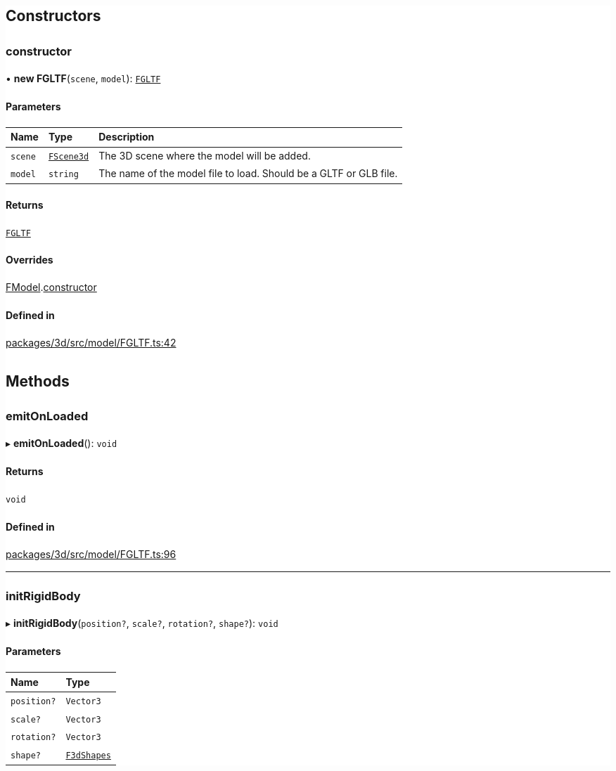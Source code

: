 ## Constructors

### constructor

• **new FGLTF**(`scene`, `model`): [`FGLTF`](3d_src.FGLTF.md)

#### Parameters

| Name | Type | Description |
| :------ | :------ | :------ |
| `scene` | [`FScene3d`](3d_src.FScene3d.md) | The 3D scene where the model will be added. |
| `model` | `string` | The name of the model file to load. Should be a GLTF or GLB file. |

#### Returns

[`FGLTF`](3d_src.FGLTF.md)

#### Overrides

[FModel](3d_src.FModel.md).[constructor](3d_src.FModel.md#constructor)

#### Defined in

[packages/3d/src/model/FGLTF.ts:42](https://github.com/fibbojs/fibbo/blob/9584d07c63ad13d7f8125433d0b79fffa747f5c1/packages/3d/src/model/FGLTF.ts#L42)

## Methods

### emitOnLoaded

▸ **emitOnLoaded**(): `void`

#### Returns

`void`

#### Defined in

[packages/3d/src/model/FGLTF.ts:96](https://github.com/fibbojs/fibbo/blob/9584d07c63ad13d7f8125433d0b79fffa747f5c1/packages/3d/src/model/FGLTF.ts#L96)

___

### initRigidBody

▸ **initRigidBody**(`position?`, `scale?`, `rotation?`, `shape?`): `void`

#### Parameters

| Name | Type |
| :------ | :------ |
| `position?` | `Vector3` |
| `scale?` | `Vector3` |
| `rotation?` | `Vector3` |
| `shape?` | [`F3dShapes`](../enums/3d_src.F3dShapes.md) |
